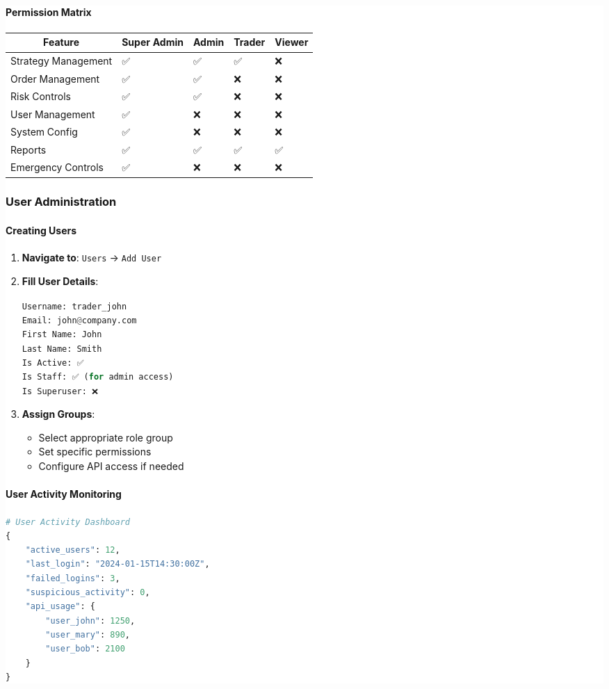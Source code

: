 #### Permission Matrix

| Feature | Super Admin | Admin | Trader | Viewer |
|---------|-------------|-------|--------|--------|
| Strategy Management | ✅ | ✅ | ✅ | ❌ |
| Order Management | ✅ | ✅ | ❌ | ❌ |
| Risk Controls | ✅ | ✅ | ❌ | ❌ |
| User Management | ✅ | ❌ | ❌ | ❌ |
| System Config | ✅ | ❌ | ❌ | ❌ |
| Reports | ✅ | ✅ | ✅ | ✅ |
| Emergency Controls | ✅ | ❌ | ❌ | ❌ |

### User Administration

#### Creating Users

1. **Navigate to**: `Users` → `Add User`
2. **Fill User Details**:
   ```python
   Username: trader_john
   Email: john@company.com
   First Name: John
   Last Name: Smith
   Is Active: ✅
   Is Staff: ✅ (for admin access)
   Is Superuser: ❌
   ```

3. **Assign Groups**:
   - Select appropriate role group
   - Set specific permissions
   - Configure API access if needed

#### User Activity Monitoring

```python
# User Activity Dashboard
{
    "active_users": 12,
    "last_login": "2024-01-15T14:30:00Z",
    "failed_logins": 3,
    "suspicious_activity": 0,
    "api_usage": {
        "user_john": 1250,
        "user_mary": 890,
        "user_bob": 2100
    }
}
```
